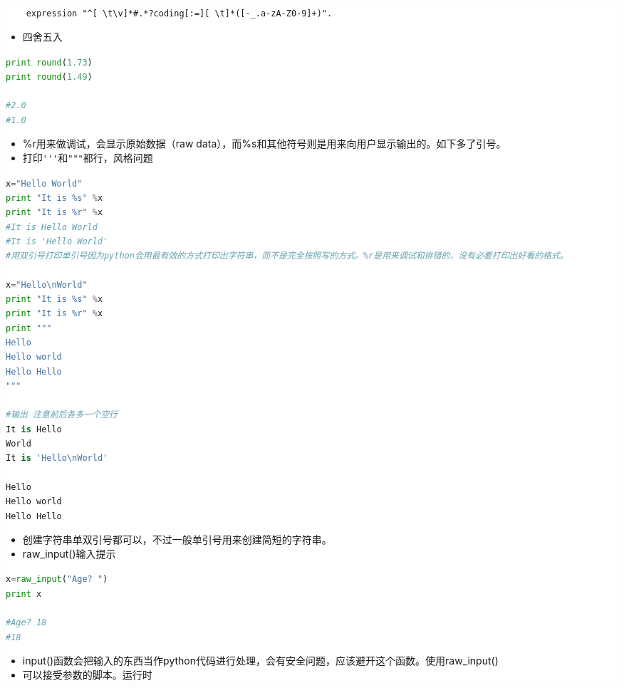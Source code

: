 ```
    expression "^[ \t\v]*#.*?coding[:=][ \t]*([-_.a-zA-Z0-9]+)".
```

- 四舍五入

```python
print round(1.73)
print round(1.49)

#2.0
#1.0
```

- %r用来做调试，会显示原始数据（raw data），而%s和其他符号则是用来向用户显示输出的。如下多了引号。
- 打印`'''`和`"""`都行，风格问题

```python
x="Hello World"
print "It is %s" %x
print "It is %r" %x
#It is Hello World
#It is 'Hello World'
#用双引号打印单引号因为python会用最有效的方式打印出字符串，而不是完全按照写的方式。%r是用来调试和排错的，没有必要打印出好看的格式。

x="Hello\nWorld"
print "It is %s" %x
print "It is %r" %x
print """
Hello
Hello world
Hello Hello
"""

#输出 注意前后各多一个空行
It is Hello
World
It is 'Hello\nWorld'

Hello
Hello world
Hello Hello
```

- 创建字符串单双引号都可以，不过一般单引号用来创建简短的字符串。
- raw_input()输入提示

```python
x=raw_input("Age? ")
print x

#Age? 18
#18
```

- input()函数会把输入的东西当作python代码进行处理，会有安全问题，应该避开这个函数。使用raw_input()
- 可以接受参数的脚本。运行时
